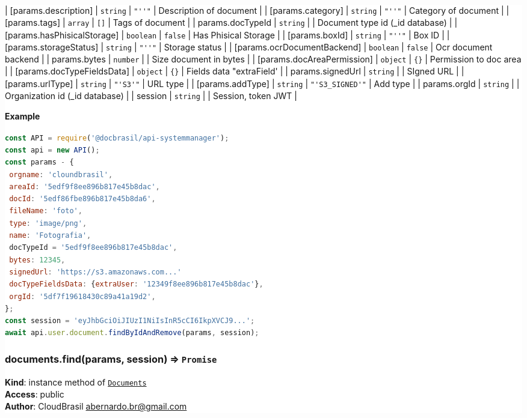 | [params.description] | <code>string</code> | <code>&quot;&#x27;&#x27;&quot;</code> | Description of document |
| [params.category] | <code>string</code> | <code>&quot;&#x27;&#x27;&quot;</code> | Category of document |
| [params.tags] | <code>array</code> | <code>[]</code> | Tags of document |
| params.docTypeId | <code>string</code> |  | Document type id (_id database) |
| [params.hasPhisicalStorage] | <code>boolean</code> | <code>false</code> | Has Phisical Storage |
| [params.boxId] | <code>string</code> | <code>&quot;&#x27;&#x27;&quot;</code> | Box ID |
| [params.storageStatus] | <code>string</code> | <code>&quot;&#x27;&#x27;&quot;</code> | Storage status |
| [params.ocrDocumentBackend] | <code>boolean</code> | <code>false</code> | Ocr document backend |
| params.bytes | <code>number</code> |  | Size document in bytes |
| [params.docAreaPermission] | <code>object</code> | <code>{}</code> | Permission to doc area |
| [params.docTypeFieldsData] | <code>object</code> | <code>{}</code> | Fields data "extraField' |
| params.signedUrl | <code>string</code> |  | SIgned URL |
| [params.urlType] | <code>string</code> | <code>&quot;&#x27;S3&#x27;&quot;</code> | URL type |
| [params.addType] | <code>string</code> | <code>&quot;&#x27;S3_SIGNED&#x27;&quot;</code> | Add type |
| params.orgId | <code>string</code> |  | Organization id (_id database) |
| session | <code>string</code> |  | Session, token JWT |

**Example**  
```js
const API = require('@docbrasil/api-systemmanager');
const api = new API();
const params - {
 orgname: 'cloundbrasil',
 areaId: '5edf9f8ee896b817e45b8dac',
 docId: '5edf86fbe896b817e45b8da6',
 fileName: 'foto',
 type: 'image/png',
 name: 'Fotografia',
 docTypeId = '5edf9f8ee896b817e45b8dac',
 bytes: 12345,
 signedUrl: 'https://s3.amazonaws.com...'
 docTypeFieldsData: {extraUser: '12349f8ee896b817e45b8dac'},
 orgId: '5df7f19618430c89a41a19d2',
};
const session = 'eyJhbGciOiJIUzI1NiIsInR5cCI6IkpXVCJ9...';
await api.user.document.findByIdAndRemove(params, session);
```
<a name="Documents+find"></a>

### documents.find(params, session) ⇒ <code>Promise</code>
**Kind**: instance method of [<code>Documents</code>](#Documents)  
**Access**: public  
**Author**: CloudBrasil <abernardo.br@gmail.com>  
